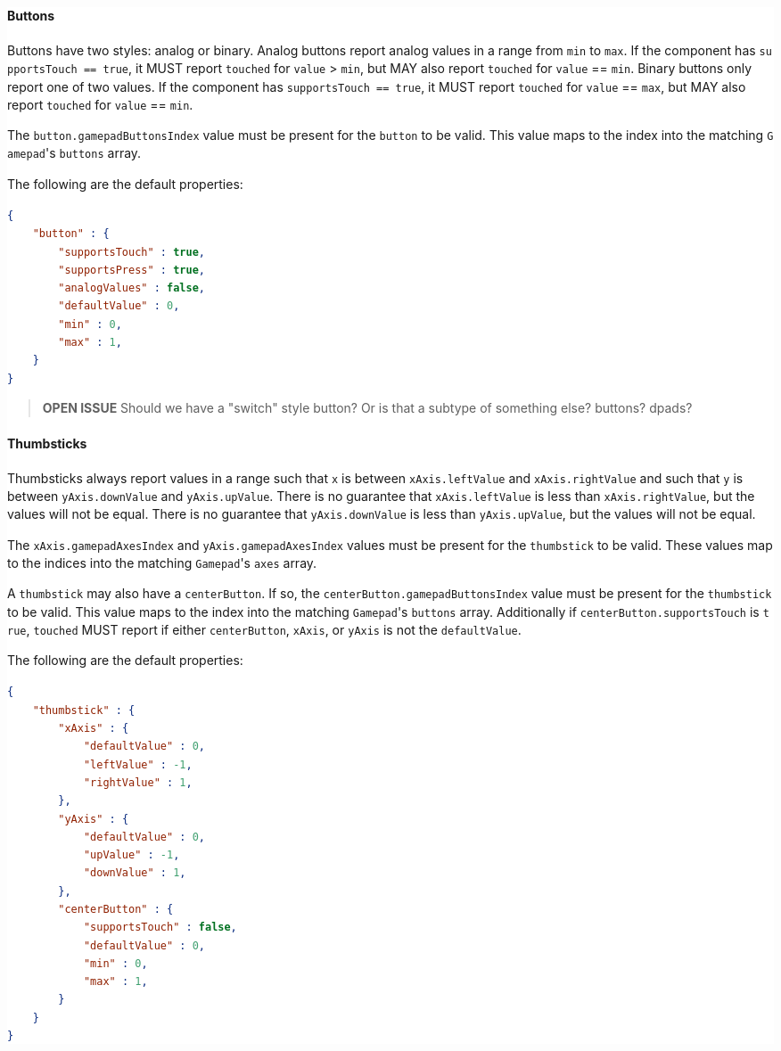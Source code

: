 #### Buttons
Buttons have two styles: analog or binary.  Analog buttons report analog values in a range from `min` to `max`. If the component has `supportsTouch == true`, it MUST report `touched` for `value` > `min`, but MAY also report `touched` for `value` == `min`. Binary buttons only report one of two values. If the component has `supportsTouch == true`, it MUST report `touched` for `value` == `max`, but MAY also report `touched` for `value` == `min`. 

The `button.gamepadButtonsIndex` value must be present for the `button` to be valid.  This value maps to the index into the matching `Gamepad`'s `buttons` array.

The following are the default properties:
```json
{
    "button" : {
        "supportsTouch" : true,
        "supportsPress" : true,
        "analogValues" : false,
        "defaultValue" : 0,
        "min" : 0,
        "max" : 1,
    }
}
```

> **OPEN ISSUE** Should we have a "switch" style button?  Or is that a subtype of something else? buttons? dpads?

#### Thumbsticks
Thumbsticks always report values in a range such that `x` is between `xAxis.leftValue` and `xAxis.rightValue` and such that `y` is between `yAxis.downValue` and `yAxis.upValue`.  There is no guarantee that `xAxis.leftValue` is less than `xAxis.rightValue`, but the values will not be equal.  There is no guarantee that `yAxis.downValue` is less than `yAxis.upValue`, but the values will not be equal. 

The `xAxis.gamepadAxesIndex` and `yAxis.gamepadAxesIndex` values must be present for the `thumbstick` to be valid.  These values map to the indices into the matching `Gamepad`'s `axes` array.

A `thumbstick` may also have a `centerButton`. If so, the `centerButton.gamepadButtonsIndex` value must be present for the `thumbstick` to be valid.  This value maps to the index into the matching `Gamepad`'s `buttons` array. Additionally if `centerButton.supportsTouch` is `true`, `touched` MUST report if either `centerButton`, `xAxis`, or `yAxis` is not the `defaultValue`. 

The following are the default properties:
```json
{
    "thumbstick" : {
        "xAxis" : {
            "defaultValue" : 0,
            "leftValue" : -1,
            "rightValue" : 1,
        },
        "yAxis" : {
            "defaultValue" : 0,
            "upValue" : -1,
            "downValue" : 1,
        },
        "centerButton" : {
            "supportsTouch" : false,
            "defaultValue" : 0,
            "min" : 0,
            "max" : 1,
        }
    }
}
```
